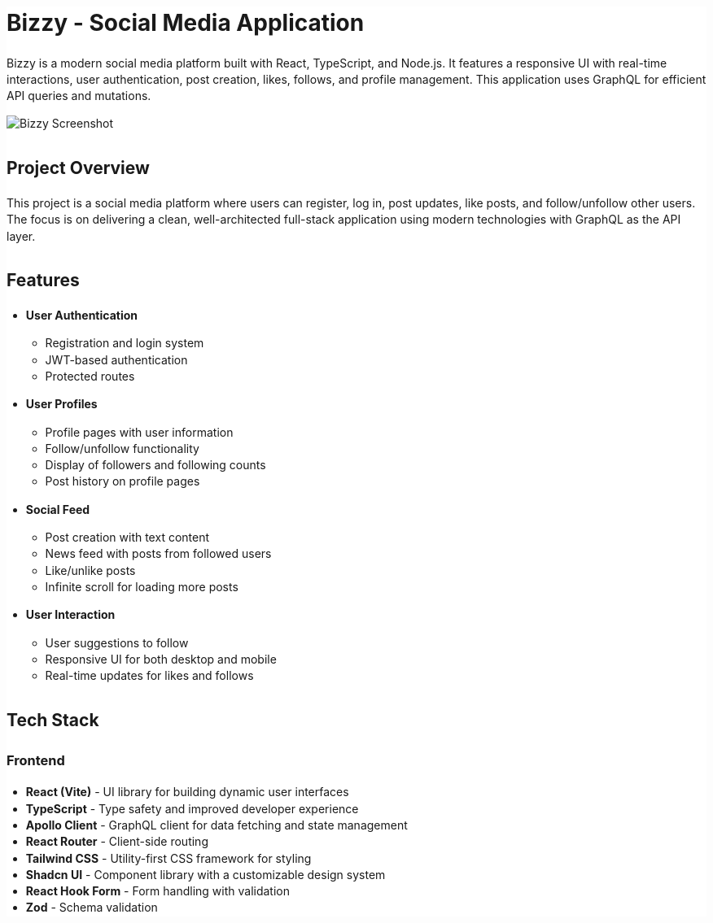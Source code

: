 # Bizzy - Social Media Application

Bizzy is a modern social media platform built with React, TypeScript, and Node.js. It features a responsive UI with real-time interactions, user authentication, post creation, likes, follows, and profile management. This application uses GraphQL for efficient API queries and mutations.

![Bizzy Screenshot](https://via.placeholder.com/800x400?text=Bizzy+Screenshot)

## Project Overview

This project is a social media platform where users can register, log in, post updates, like posts, and follow/unfollow other users. The focus is on delivering a clean, well-architected full-stack application using modern technologies with GraphQL as the API layer.

## Features

- **User Authentication**
  - Registration and login system
  - JWT-based authentication
  - Protected routes
  
- **User Profiles**
  - Profile pages with user information
  - Follow/unfollow functionality
  - Display of followers and following counts
  - Post history on profile pages
  
- **Social Feed**
  - Post creation with text content
  - News feed with posts from followed users
  - Like/unlike posts
  - Infinite scroll for loading more posts

- **User Interaction**
  - User suggestions to follow
  - Responsive UI for both desktop and mobile
  - Real-time updates for likes and follows

## Tech Stack

### Frontend
- **React (Vite)** - UI library for building dynamic user interfaces
- **TypeScript** - Type safety and improved developer experience
- **Apollo Client** - GraphQL client for data fetching and state management
- **React Router** - Client-side routing
- **Tailwind CSS** - Utility-first CSS framework for styling
- **Shadcn UI** - Component library with a customizable design system
- **React Hook Form** - Form handling with validation
- **Zod** - Schema validation
